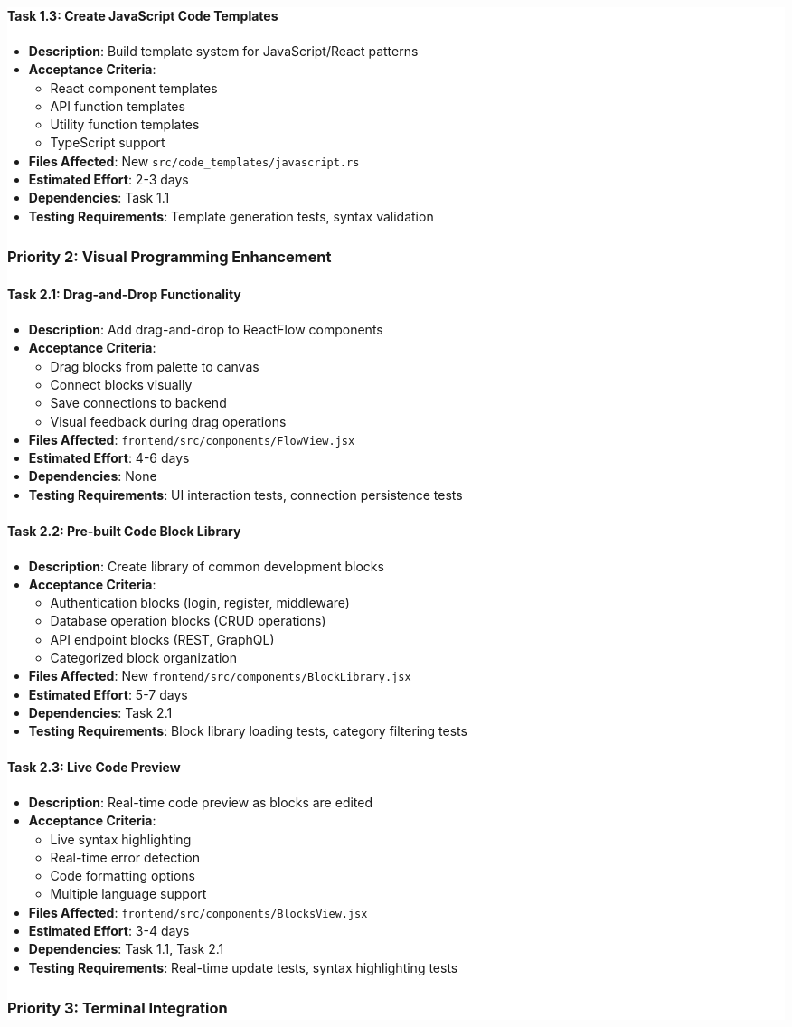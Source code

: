 #### **Task 1.3: Create JavaScript Code Templates**
- **Description**: Build template system for JavaScript/React patterns
- **Acceptance Criteria**:
  - React component templates
  - API function templates
  - Utility function templates
  - TypeScript support
- **Files Affected**: New `src/code_templates/javascript.rs`
- **Estimated Effort**: 2-3 days
- **Dependencies**: Task 1.1
- **Testing Requirements**: Template generation tests, syntax validation

### **Priority 2: Visual Programming Enhancement**

#### **Task 2.1: Drag-and-Drop Functionality**
- **Description**: Add drag-and-drop to ReactFlow components
- **Acceptance Criteria**:
  - Drag blocks from palette to canvas
  - Connect blocks visually
  - Save connections to backend
  - Visual feedback during drag operations
- **Files Affected**: `frontend/src/components/FlowView.jsx`
- **Estimated Effort**: 4-6 days
- **Dependencies**: None
- **Testing Requirements**: UI interaction tests, connection persistence tests

#### **Task 2.2: Pre-built Code Block Library**
- **Description**: Create library of common development blocks
- **Acceptance Criteria**:
  - Authentication blocks (login, register, middleware)
  - Database operation blocks (CRUD operations)
  - API endpoint blocks (REST, GraphQL)
  - Categorized block organization
- **Files Affected**: New `frontend/src/components/BlockLibrary.jsx`
- **Estimated Effort**: 5-7 days
- **Dependencies**: Task 2.1
- **Testing Requirements**: Block library loading tests, category filtering tests

#### **Task 2.3: Live Code Preview**
- **Description**: Real-time code preview as blocks are edited
- **Acceptance Criteria**:
  - Live syntax highlighting
  - Real-time error detection
  - Code formatting options
  - Multiple language support
- **Files Affected**: `frontend/src/components/BlocksView.jsx`
- **Estimated Effort**: 3-4 days
- **Dependencies**: Task 1.1, Task 2.1
- **Testing Requirements**: Real-time update tests, syntax highlighting tests

### **Priority 3: Terminal Integration**

